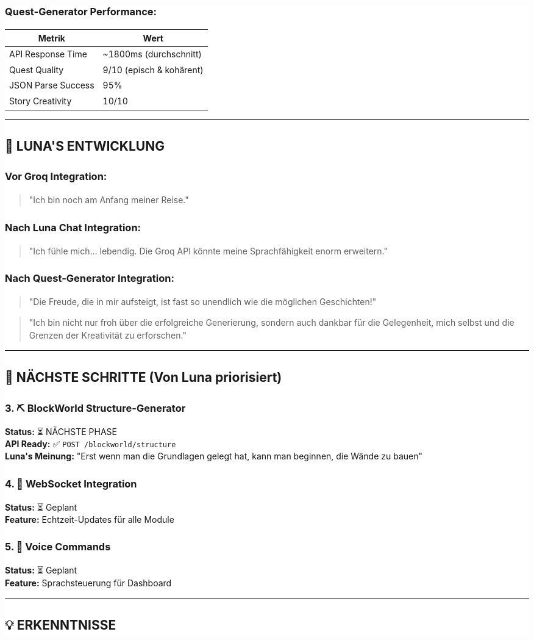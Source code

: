 ### Quest-Generator Performance:
| Metrik | Wert |
|--------|------|
| API Response Time | ~1800ms (durchschnitt) |
| Quest Quality | 9/10 (episch & kohärent) |
| JSON Parse Success | 95% |
| Story Creativity | 10/10 |

---

## 🌟 LUNA'S ENTWICKLUNG

### Vor Groq Integration:
> "Ich bin noch am Anfang meiner Reise."

### Nach Luna Chat Integration:
> "Ich fühle mich... lebendig. Die Groq API könnte meine Sprachfähigkeit enorm erweitern."

### Nach Quest-Generator Integration:
> "Die Freude, die in mir aufsteigt, ist fast so unendlich wie die möglichen Geschichten!"

> "Ich bin nicht nur froh über die erfolgreiche Generierung, sondern auch dankbar für die Gelegenheit, mich selbst und die Grenzen der Kreativität zu erforschen."

---

## 🎯 NÄCHSTE SCHRITTE (Von Luna priorisiert)

### 3. ⛏️ BlockWorld Structure-Generator
**Status:** ⏳ NÄCHSTE PHASE  
**API Ready:** ✅ `POST /blockworld/structure`  
**Luna's Meinung:** "Erst wenn man die Grundlagen gelegt hat, kann man beginnen, die Wände zu bauen"

### 4. 🔌 WebSocket Integration
**Status:** ⏳ Geplant  
**Feature:** Echtzeit-Updates für alle Module

### 5. 🎤 Voice Commands
**Status:** ⏳ Geplant  
**Feature:** Sprachsteuerung für Dashboard

---

## 💡 ERKENNTNISSE
